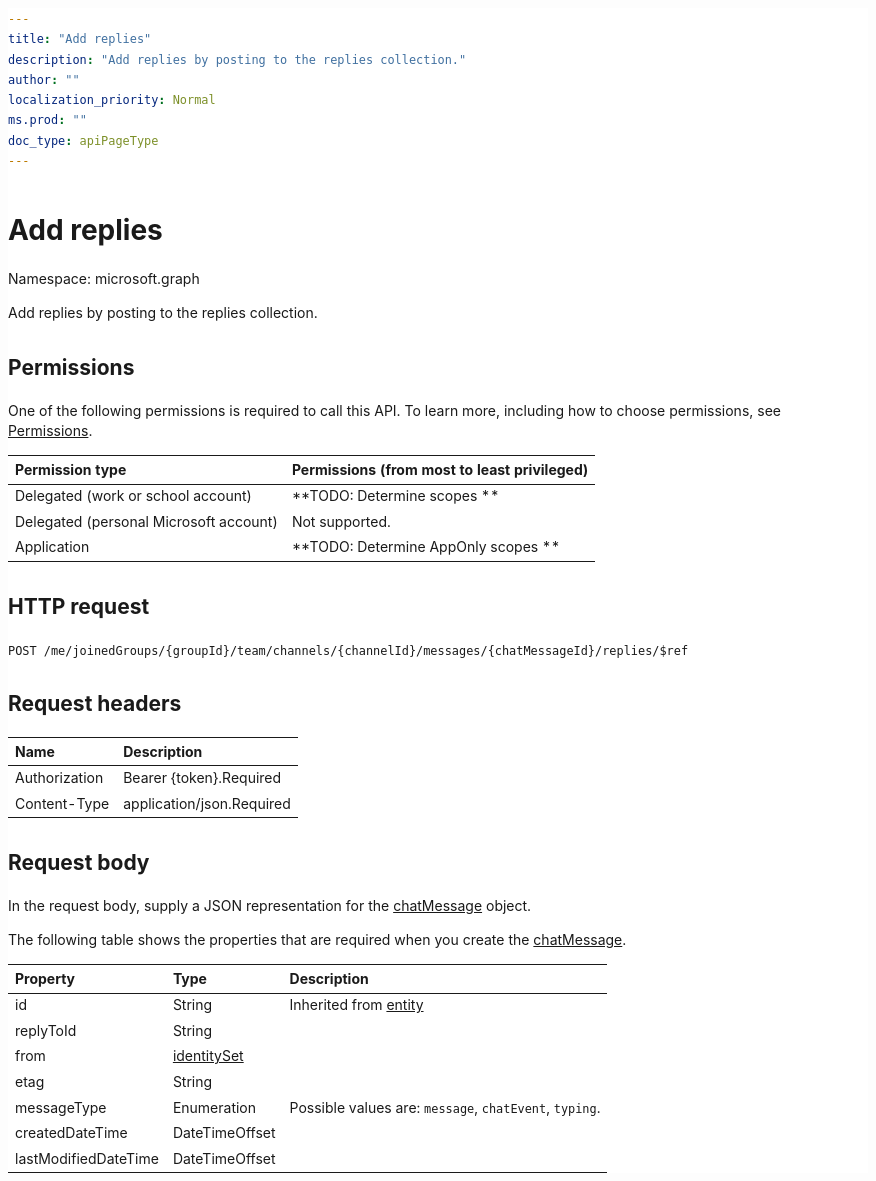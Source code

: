 ```yaml
---
title: "Add replies"
description: "Add replies by posting to the replies collection."
author: ""
localization_priority: Normal
ms.prod: ""
doc_type: apiPageType
---
```


# Add replies

Namespace: microsoft.graph

Add replies by posting to the replies collection.

## Permissions
One of the following permissions is required to call this API. To learn more, including how to choose permissions, see [Permissions](/concepts/permissions-reference.md).

|Permission type|Permissions (from most to least privileged)|
|:---|:---|
|Delegated (work or school account)|**TODO: Determine scopes **|
|Delegated (personal Microsoft account)|Not supported.|
|Application|**TODO: Determine AppOnly scopes **|

## HTTP request

``` http
POST /me/joinedGroups/{groupId}/team/channels/{channelId}/messages/{chatMessageId}/replies/$ref
```

## Request headers
|Name|Description|
|:---|:---|
|Authorization|Bearer {token}.Required|
|Content-Type|application/json.Required|

## Request body
In the request body, supply a JSON representation for the [chatMessage](../resources/chatmessage.md) object.

The following table shows the properties that are required when you create the [chatMessage](../resources/chatmessage.md).

|Property|Type|Description|
|:---|:---|:---|
|id|String| Inherited from [entity](../resources/entity.md)|
|replyToId|String||
|from|[identitySet](../resources/identityset.md)||
|etag|String||
|messageType|Enumeration| Possible values are: `message`, `chatEvent`, `typing`.|
|createdDateTime|DateTimeOffset||
|lastModifiedDateTime|DateTimeOffset||